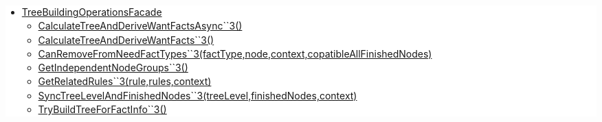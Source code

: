 - [TreeBuildingOperationsFacade](#T-GetcuReone-FactFactory-Facades-TreeBuildingOperations-TreeBuildingOperationsFacade 'GetcuReone.FactFactory.Facades.TreeBuildingOperations.TreeBuildingOperationsFacade')
  - [CalculateTreeAndDeriveWantFactsAsync\`\`3()](#M-GetcuReone-FactFactory-Facades-TreeBuildingOperations-TreeBuildingOperationsFacade-CalculateTreeAndDeriveWantFactsAsync``3-GetcuReone-FactFactory-Interfaces-Operations-Entities-WantActionInfo{``1,``2},System-Collections-Generic-IEnumerable{GetcuReone-FactFactory-Interfaces-Operations-Entities-TreeByFactRule{``0,``1,``2}}- 'GetcuReone.FactFactory.Facades.TreeBuildingOperations.TreeBuildingOperationsFacade.CalculateTreeAndDeriveWantFactsAsync``3(GetcuReone.FactFactory.Interfaces.Operations.Entities.WantActionInfo{``1,``2},System.Collections.Generic.IEnumerable{GetcuReone.FactFactory.Interfaces.Operations.Entities.TreeByFactRule{``0,``1,``2}})')
  - [CalculateTreeAndDeriveWantFacts\`\`3()](#M-GetcuReone-FactFactory-Facades-TreeBuildingOperations-TreeBuildingOperationsFacade-CalculateTreeAndDeriveWantFacts``3-GetcuReone-FactFactory-Interfaces-Operations-Entities-WantActionInfo{``1,``2},System-Collections-Generic-IEnumerable{GetcuReone-FactFactory-Interfaces-Operations-Entities-TreeByFactRule{``0,``1,``2}}- 'GetcuReone.FactFactory.Facades.TreeBuildingOperations.TreeBuildingOperationsFacade.CalculateTreeAndDeriveWantFacts``3(GetcuReone.FactFactory.Interfaces.Operations.Entities.WantActionInfo{``1,``2},System.Collections.Generic.IEnumerable{GetcuReone.FactFactory.Interfaces.Operations.Entities.TreeByFactRule{``0,``1,``2}})')
  - [CanRemoveFromNeedFactTypes\`\`3(factType,node,context,copatibleAllFinishedNodes)](#M-GetcuReone-FactFactory-Facades-TreeBuildingOperations-TreeBuildingOperationsFacade-CanRemoveFromNeedFactTypes``3-GetcuReone-FactFactory-Interfaces-IFactType,GetcuReone-FactFactory-Interfaces-Operations-Entities-NodeByFactRule{``0},GetcuReone-FactFactory-Interfaces-Context-IFactRulesContext{``0,``1,``2},System-Collections-Generic-Dictionary{GetcuReone-FactFactory-Interfaces-Operations-Entities-NodeByFactRuleInfo{``0},GetcuReone-FactFactory-Interfaces-Operations-Entities-NodeByFactRule{``0}}- 'GetcuReone.FactFactory.Facades.TreeBuildingOperations.TreeBuildingOperationsFacade.CanRemoveFromNeedFactTypes``3(GetcuReone.FactFactory.Interfaces.IFactType,GetcuReone.FactFactory.Interfaces.Operations.Entities.NodeByFactRule{``0},GetcuReone.FactFactory.Interfaces.Context.IFactRulesContext{``0,``1,``2},System.Collections.Generic.Dictionary{GetcuReone.FactFactory.Interfaces.Operations.Entities.NodeByFactRuleInfo{``0},GetcuReone.FactFactory.Interfaces.Operations.Entities.NodeByFactRule{``0}})')
  - [GetIndependentNodeGroups\`\`3()](#M-GetcuReone-FactFactory-Facades-TreeBuildingOperations-TreeBuildingOperationsFacade-GetIndependentNodeGroups``3-GetcuReone-FactFactory-Interfaces-Operations-Entities-TreeByFactRule{``0,``1,``2}- 'GetcuReone.FactFactory.Facades.TreeBuildingOperations.TreeBuildingOperationsFacade.GetIndependentNodeGroups``3(GetcuReone.FactFactory.Interfaces.Operations.Entities.TreeByFactRule{``0,``1,``2})')
  - [GetRelatedRules\`\`3(rule,rules,context)](#M-GetcuReone-FactFactory-Facades-TreeBuildingOperations-TreeBuildingOperationsFacade-GetRelatedRules``3-``0,GetcuReone-FactFactory-Interfaces-IFactRuleCollection{``0},GetcuReone-FactFactory-Interfaces-Context-IWantActionContext{``1,``2}- 'GetcuReone.FactFactory.Facades.TreeBuildingOperations.TreeBuildingOperationsFacade.GetRelatedRules``3(``0,GetcuReone.FactFactory.Interfaces.IFactRuleCollection{``0},GetcuReone.FactFactory.Interfaces.Context.IWantActionContext{``1,``2})')
  - [SyncTreeLevelAndFinishedNodes\`\`3(treeLevel,finishedNodes,context)](#M-GetcuReone-FactFactory-Facades-TreeBuildingOperations-TreeBuildingOperationsFacade-SyncTreeLevelAndFinishedNodes``3-System-Collections-Generic-List{GetcuReone-FactFactory-Interfaces-Operations-Entities-NodeByFactRule{``0}},System-Collections-Generic-Dictionary{GetcuReone-FactFactory-Interfaces-Operations-Entities-NodeByFactRuleInfo{``0},GetcuReone-FactFactory-Interfaces-Operations-Entities-NodeByFactRule{``0}},GetcuReone-FactFactory-Interfaces-Context-IWantActionContext{``1,``2}- 'GetcuReone.FactFactory.Facades.TreeBuildingOperations.TreeBuildingOperationsFacade.SyncTreeLevelAndFinishedNodes``3(System.Collections.Generic.List{GetcuReone.FactFactory.Interfaces.Operations.Entities.NodeByFactRule{``0}},System.Collections.Generic.Dictionary{GetcuReone.FactFactory.Interfaces.Operations.Entities.NodeByFactRuleInfo{``0},GetcuReone.FactFactory.Interfaces.Operations.Entities.NodeByFactRule{``0}},GetcuReone.FactFactory.Interfaces.Context.IWantActionContext{``1,``2})')
  - [TryBuildTreeForFactInfo\`\`3()](#M-GetcuReone-FactFactory-Facades-TreeBuildingOperations-TreeBuildingOperationsFacade-TryBuildTreeForFactInfo``3-GetcuReone-FactFactory-Interfaces-Operations-Entities-BuildTreeForFactInfoRequest{``0,``1,``2},GetcuReone-FactFactory-Interfaces-Operations-Entities-TreeByFactRule{``0,``1,``2}@,System-Collections-Generic-List{GetcuReone-FactFactory-Exceptions-Entities-DeriveFactErrorDetail}@- 'GetcuReone.FactFactory.Facades.TreeBuildingOperations.TreeBuildingOperationsFacade.TryBuildTreeForFactInfo``3(GetcuReone.FactFactory.Interfaces.Operations.Entities.BuildTreeForFactInfoRequest{``0,``1,``2},GetcuReone.FactFactory.Interfaces.Operations.Entities.TreeByFactRule{``0,``1,``2}@,System.Collections.Generic.List{GetcuReone.FactFactory.Exceptions.Entities.DeriveFactErrorDetail}@)')